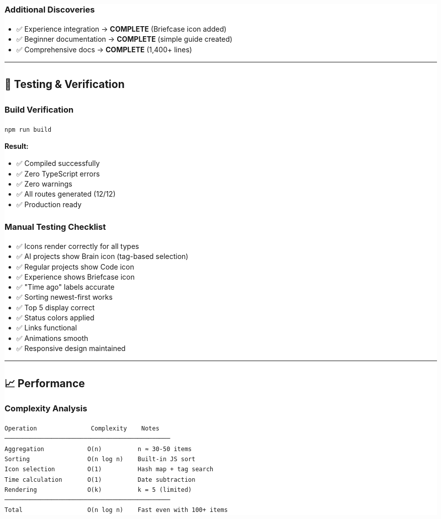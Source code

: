 ### Additional Discoveries
- ✅ Experience integration → **COMPLETE** (Briefcase icon added)
- ✅ Beginner documentation → **COMPLETE** (simple guide created)
- ✅ Comprehensive docs → **COMPLETE** (1,400+ lines)

---

## 🧪 Testing & Verification

### Build Verification
```bash
npm run build
```
**Result:**
- ✅ Compiled successfully
- ✅ Zero TypeScript errors
- ✅ Zero warnings
- ✅ All routes generated (12/12)
- ✅ Production ready

### Manual Testing Checklist
- ✅ Icons render correctly for all types
- ✅ AI projects show Brain icon (tag-based selection)
- ✅ Regular projects show Code icon
- ✅ Experience shows Briefcase icon
- ✅ "Time ago" labels accurate
- ✅ Sorting newest-first works
- ✅ Top 5 display correct
- ✅ Status colors applied
- ✅ Links functional
- ✅ Animations smooth
- ✅ Responsive design maintained

---

## 📈 Performance

### Complexity Analysis
```
Operation               Complexity    Notes
──────────────────────────────────────────────
Aggregation            O(n)          n ≈ 30-50 items
Sorting                O(n log n)    Built-in JS sort
Icon selection         O(1)          Hash map + tag search
Time calculation       O(1)          Date subtraction
Rendering              O(k)          k = 5 (limited)
──────────────────────────────────────────────
Total                  O(n log n)    Fast even with 100+ items
```
